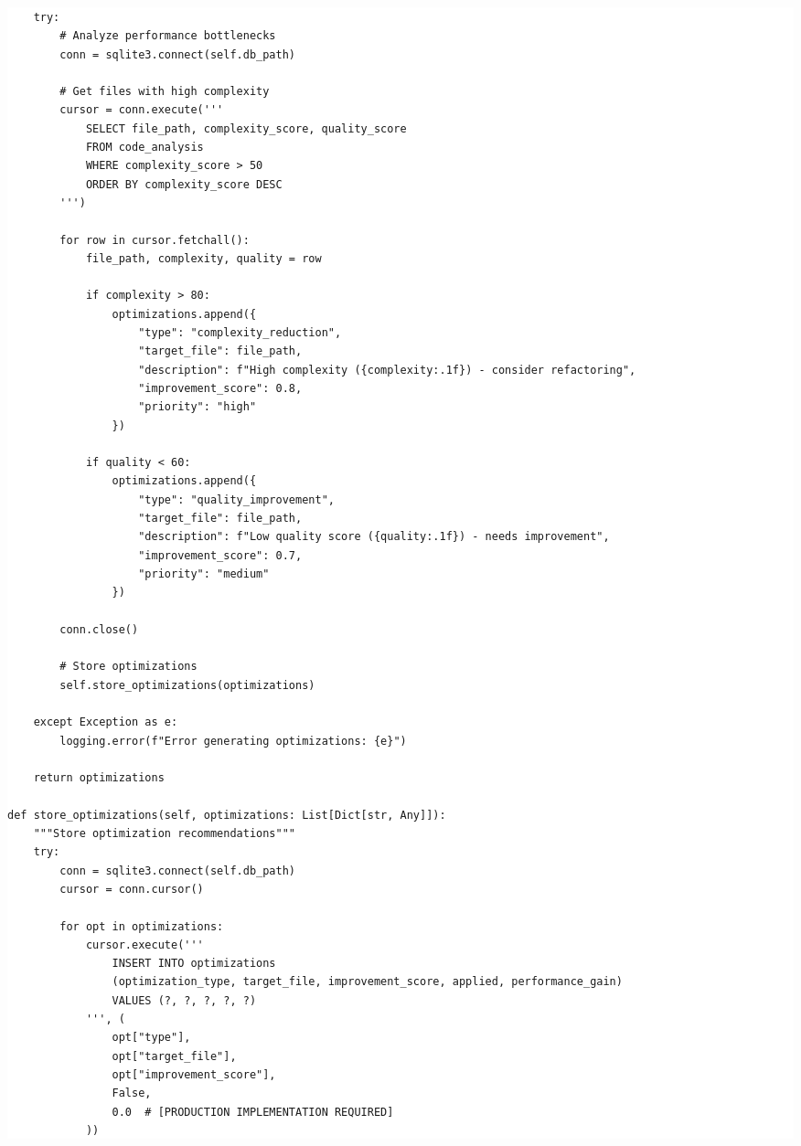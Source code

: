         try:
            # Analyze performance bottlenecks
            conn = sqlite3.connect(self.db_path)
            
            # Get files with high complexity
            cursor = conn.execute('''
                SELECT file_path, complexity_score, quality_score
                FROM code_analysis 
                WHERE complexity_score > 50
                ORDER BY complexity_score DESC
            ''')
            
            for row in cursor.fetchall():
                file_path, complexity, quality = row
                
                if complexity > 80:
                    optimizations.append({
                        "type": "complexity_reduction",
                        "target_file": file_path,
                        "description": f"High complexity ({complexity:.1f}) - consider refactoring",
                        "improvement_score": 0.8,
                        "priority": "high"
                    })
                
                if quality < 60:
                    optimizations.append({
                        "type": "quality_improvement",
                        "target_file": file_path,
                        "description": f"Low quality score ({quality:.1f}) - needs improvement",
                        "improvement_score": 0.7,
                        "priority": "medium"
                    })
            
            conn.close()
            
            # Store optimizations
            self.store_optimizations(optimizations)
            
        except Exception as e:
            logging.error(f"Error generating optimizations: {e}")
        
        return optimizations
    
    def store_optimizations(self, optimizations: List[Dict[str, Any]]):
        """Store optimization recommendations"""
        try:
            conn = sqlite3.connect(self.db_path)
            cursor = conn.cursor()
            
            for opt in optimizations:
                cursor.execute('''
                    INSERT INTO optimizations 
                    (optimization_type, target_file, improvement_score, applied, performance_gain)
                    VALUES (?, ?, ?, ?, ?)
                ''', (
                    opt["type"],
                    opt["target_file"],
                    opt["improvement_score"],
                    False,
                    0.0  # [PRODUCTION IMPLEMENTATION REQUIRED]
                ))
            
